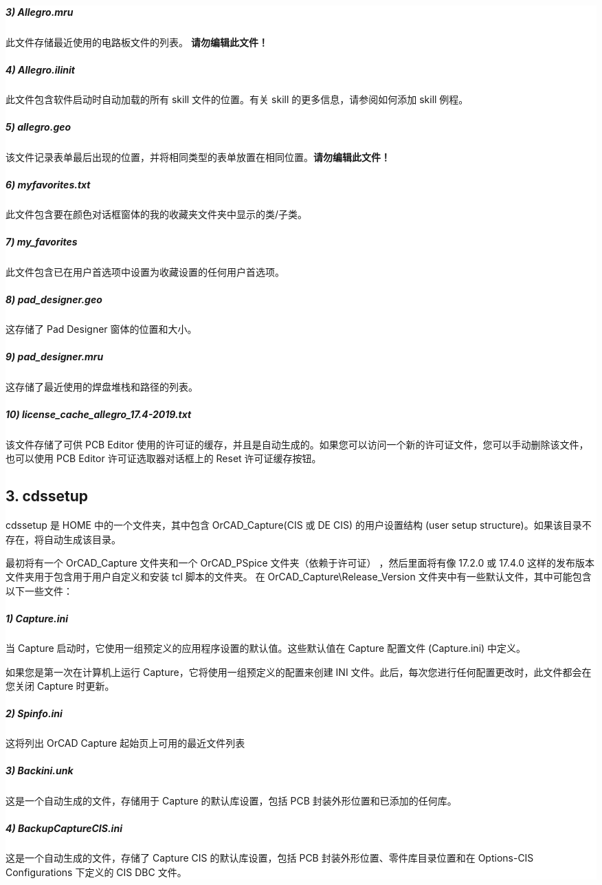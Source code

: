 ##### 3) Allegro.mru

此文件存储最近使用的电路板文件的列表。 **请勿编辑此文件！**

##### 4) Allegro.ilinit

此文件包含软件启动时自动加载的所有 skill 文件的位置。有关 skill 的更多信息，请参阅如何添加 skill 例程。

##### 5) allegro.geo

该文件记录表单最后出现的位置，并将相同类型的表单放置在相同位置。**请勿编辑此文件！**

##### 6) myfavorites.txt

此文件包含要在颜色对话框窗体的我的收藏夹文件夹中显示的类/子类。

##### 7)  my_favorites

此文件包含已在用户首选项中设置为收藏设置的任何用户首选项。

##### 8) pad_designer.geo

这存储了 Pad Designer 窗体的位置和大小。

##### 9) pad_designer.mru

这存储了最近使用的焊盘堆栈和路径的列表。

##### 10) license_cache_allegro_17.4-2019.txt

该文件存储了可供 PCB Editor 使用的许可证的缓存，并且是自动生成的。如果您可以访问一个新的许可证文件，您可以手动删除该文件，也可以使用 PCB Editor 许可证选取器对话框上的 Reset 许可证缓存按钮。

## 3. cdssetup 

cdssetup 是 HOME 中的一个文件夹，其中包含 OrCAD_Capture(CIS 或 DE CIS) 的用户设置结构 (user setup structure)。如果该目录不存在，将自动生成该目录。

最初将有一个 OrCAD_Capture 文件夹和一个 OrCAD_PSpice 文件夹（依赖于许可证） ，然后里面将有像 17.2.0 或 17.4.0 这样的发布版本文件夹用于包含用于用户自定义和安装 tcl 脚本的文件夹。
在 OrCAD_Capture\Release_Version 文件夹中有一些默认文件，其中可能包含以下一些文件：

##### 1) Capture.ini

当 Capture 启动时，它使用一组预定义的应用程序设置的默认值。这些默认值在 Capture 配置文件 (Capture.ini) 中定义。

如果您是第一次在计算机上运行 Capture，它将使用一组预定义的配置来创建 INI 文件。此后，每次您进行任何配置更改时，此文件都会在您关闭 Capture 时更新。

##### 2) Spinfo.ini

这将列出 OrCAD Capture 起始页上可用的最近文件列表

##### 3) Backini.unk

这是一个自动生成的文件，存储用于 Capture 的默认库设置，包括 PCB 封装外形位置和已添加的任何库。

##### 4) BackupCaptureCIS.ini

这是一个自动生成的文件，存储了 Capture CIS 的默认库设置，包括 PCB 封装外形位置、零件库目录位置和在 Options-CIS Configurations 下定义的 CIS DBC 文件。
